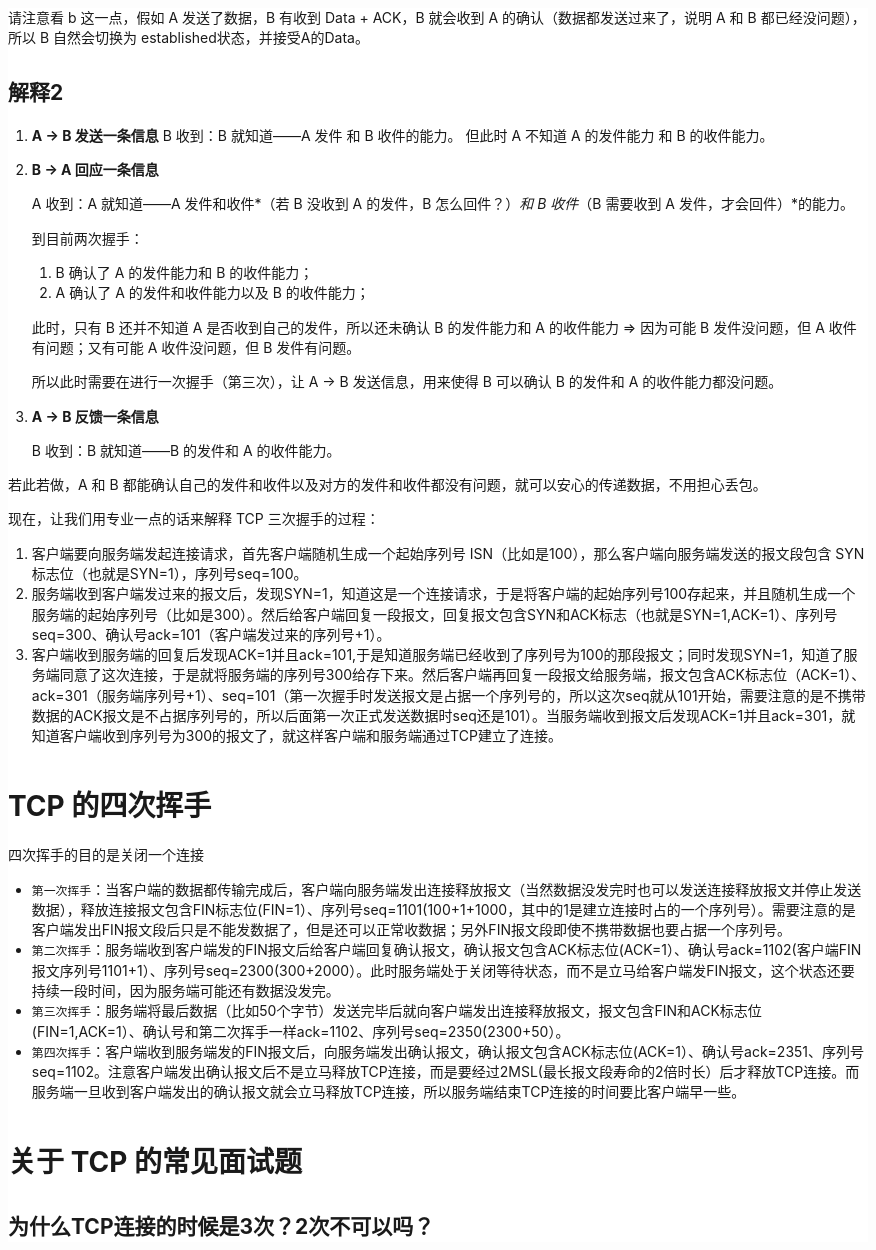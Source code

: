 请注意看 b 这一点，假如 A 发送了数据，B 有收到 Data + ACK，B 就会收到 A 的确认（数据都发送过来了，说明 A 和 B 都已经没问题），所以 B 自然会切换为 established状态，并接受A的Data。

## 解释2

1. **A -> B 发送一条信息**
   B 收到：B 就知道——A 发件 和 B 收件的能力。
   但此时 A 不知道 A 的发件能力 和 B 的收件能力。

2. **B -> A 回应一条信息**

   A 收到：A 就知道——A 发件和收件*（若 B 没收到 A 的发件，B 怎么回件？）*和 B 收件*（B 需要收到 A 发件，才会回件）*的能力。

   到目前两次握手：

   1. B 确认了 A 的发件能力和 B 的收件能力；
   2. A 确认了 A 的发件和收件能力以及 B 的收件能力；

   此时，只有 B 还并不知道 A 是否收到自己的发件，所以还未确认 B 的发件能力和 A 的收件能力 => 因为可能 B 发件没问题，但 A 收件有问题；又有可能 A 收件没问题，但 B 发件有问题。

   所以此时需要在进行一次握手（第三次），让 A -> B 发送信息，用来使得 B 可以确认 B 的发件和 A 的收件能力都没问题。

3. **A -> B 反馈一条信息**

   B 收到：B 就知道——B 的发件和 A 的收件能力。

若此若做，A 和 B 都能确认自己的发件和收件以及对方的发件和收件都没有问题，就可以安心的传递数据，不用担心丢包。



现在，让我们用专业一点的话来解释 TCP 三次握手的过程：

1. 客户端要向服务端发起连接请求，首先客户端随机生成一个起始序列号 ISN（比如是100），那么客户端向服务端发送的报文段包含 SYN 标志位（也就是SYN=1），序列号seq=100。
2. 服务端收到客户端发过来的报文后，发现SYN=1，知道这是一个连接请求，于是将客户端的起始序列号100存起来，并且随机生成一个服务端的起始序列号（比如是300）。然后给客户端回复一段报文，回复报文包含SYN和ACK标志（也就是SYN=1,ACK=1）、序列号seq=300、确认号ack=101（客户端发过来的序列号+1）。
3. 客户端收到服务端的回复后发现ACK=1并且ack=101,于是知道服务端已经收到了序列号为100的那段报文；同时发现SYN=1，知道了服务端同意了这次连接，于是就将服务端的序列号300给存下来。然后客户端再回复一段报文给服务端，报文包含ACK标志位（ACK=1）、ack=301（服务端序列号+1）、seq=101（第一次握手时发送报文是占据一个序列号的，所以这次seq就从101开始，需要注意的是不携带数据的ACK报文是不占据序列号的，所以后面第一次正式发送数据时seq还是101）。当服务端收到报文后发现ACK=1并且ack=301，就知道客户端收到序列号为300的报文了，就这样客户端和服务端通过TCP建立了连接。

# TCP 的四次挥手

四次挥手的目的是关闭一个连接

- `第一次挥手`：当客户端的数据都传输完成后，客户端向服务端发出连接释放报文（当然数据没发完时也可以发送连接释放报文并停止发送数据），释放连接报文包含FIN标志位(FIN=1）、序列号seq=1101(100+1+1000，其中的1是建立连接时占的一个序列号）。需要注意的是客户端发出FIN报文段后只是不能发数据了，但是还可以正常收数据；另外FIN报文段即使不携带数据也要占据一个序列号。
- `第二次挥手`：服务端收到客户端发的FIN报文后给客户端回复确认报文，确认报文包含ACK标志位(ACK=1）、确认号ack=1102(客户端FIN报文序列号1101+1）、序列号seq=2300(300+2000）。此时服务端处于关闭等待状态，而不是立马给客户端发FIN报文，这个状态还要持续一段时间，因为服务端可能还有数据没发完。
- `第三次挥手`：服务端将最后数据（比如50个字节）发送完毕后就向客户端发出连接释放报文，报文包含FIN和ACK标志位(FIN=1,ACK=1）、确认号和第二次挥手一样ack=1102、序列号seq=2350(2300+50）。
- `第四次挥手`：客户端收到服务端发的FIN报文后，向服务端发出确认报文，确认报文包含ACK标志位(ACK=1）、确认号ack=2351、序列号seq=1102。注意客户端发出确认报文后不是立马释放TCP连接，而是要经过2MSL(最长报文段寿命的2倍时长）后才释放TCP连接。而服务端一旦收到客户端发出的确认报文就会立马释放TCP连接，所以服务端结束TCP连接的时间要比客户端早一些。

# 关于 TCP 的常见面试题

## 为什么TCP连接的时候是3次？2次不可以吗？
